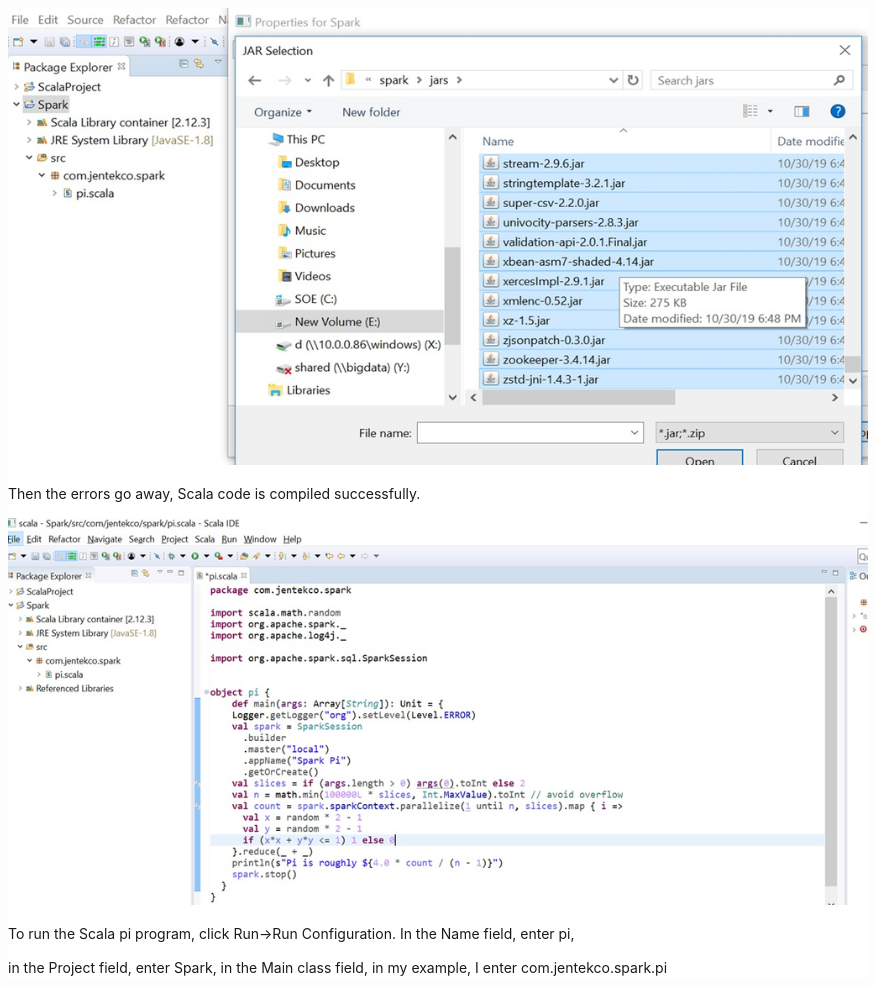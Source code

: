 ![](../.gitbook/assets/scala-10.jpg)

Then the errors go away, Scala code is compiled successfully.

![](../.gitbook/assets/scala-11.jpg)

To run the Scala pi program, click Run-&gt;Run Configuration.  In the Name field, enter pi,

in the Project field, enter Spark, in the Main class field, in my example, I enter com.jentekco.spark.pi
